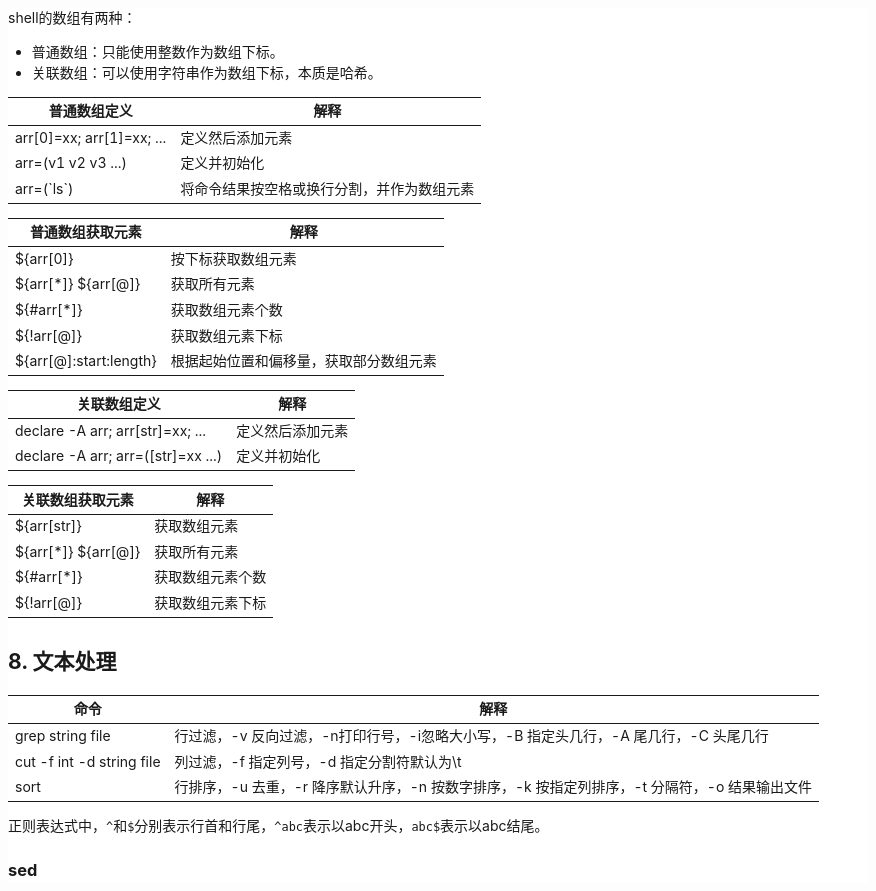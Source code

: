 shell的数组有两种：

- 普通数组：只能使用整数作为数组下标。
- 关联数组：可以使用字符串作为数组下标，本质是哈希。

| 普通数组定义              | 解释                                       |
| ------------------------- | ------------------------------------------ |
| arr[0]=xx; arr[1]=xx; ... | 定义然后添加元素                           |
| arr=(v1 v2 v3 ...)        | 定义并初始化                               |
| arr=(\`ls\`)              | 将命令结果按空格或换行分割，并作为数组元素 |

| 普通数组获取元素        | 解释                                   |
| ----------------------- | -------------------------------------- |
| ${arr[0]}               | 按下标获取数组元素                     |
| \${arr[\*]}  \${arr[@]} | 获取所有元素                           |
| ${#arr[*]}              | 获取数组元素个数                       |
| ${!arr[@]}              | 获取数组元素下标                       |
| ${arr[@]:start:length}  | 根据起始位置和偏移量，获取部分数组元素 |

| 关联数组定义                       | 解释             |
| ---------------------------------- | ---------------- |
| declare -A arr; arr[str]=xx; ...   | 定义然后添加元素 |
| declare -A arr; arr=([str]=xx ...) | 定义并初始化     |

| 关联数组获取元素        | 解释             |
| ----------------------- | ---------------- |
| ${arr[str]}             | 获取数组元素     |
| \${arr[\*]}  \${arr[@]} | 获取所有元素     |
| ${#arr[*]}              | 获取数组元素个数 |
| ${!arr[@]}              | 获取数组元素下标 |

## 8. 文本处理

| 命令                      | 解释                                                         |
| ------------------------- | ------------------------------------------------------------ |
| grep string file          | 行过滤，-v 反向过滤，-n打印行号，-i忽略大小写，-B 指定头几行，-A 尾几行，-C 头尾几行 |
| cut -f int -d string file | 列过滤，-f 指定列号，-d 指定分割符默认为\t                   |
| sort                      | 行排序，-u 去重，-r 降序默认升序，-n 按数字排序，-k 按指定列排序，-t 分隔符，-o 结果输出文件 |

正则表达式中，`^`和`$`分别表示行首和行尾，`^abc`表示以abc开头，`abc$`表示以abc结尾。

### sed

